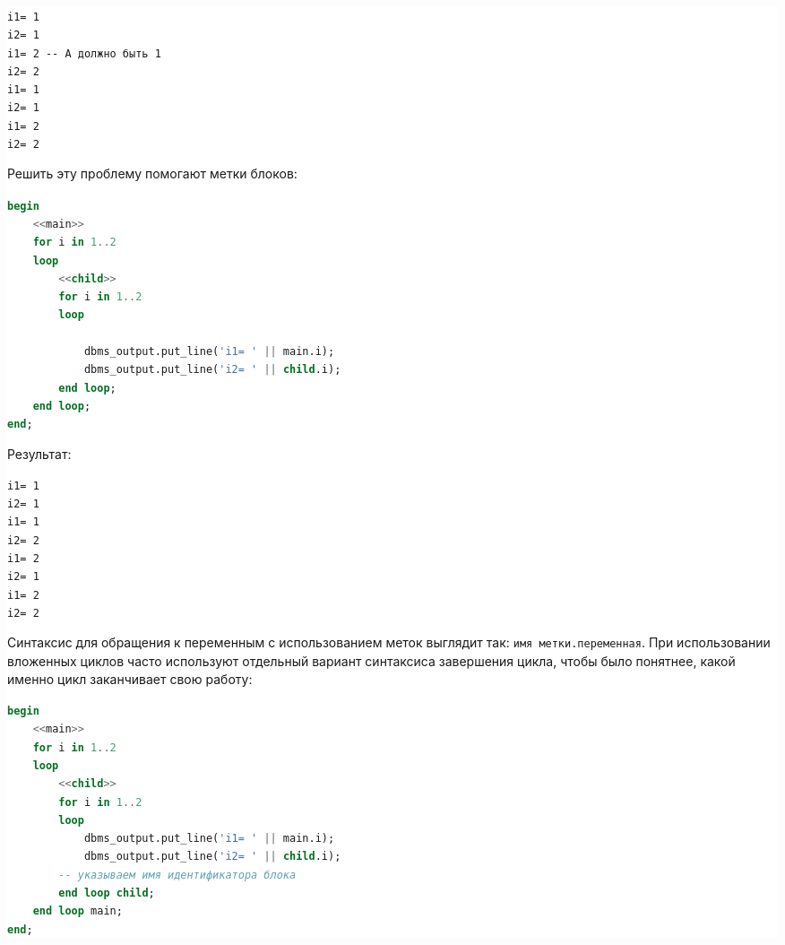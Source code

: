 ```
i1= 1
i2= 1
i1= 2 -- А должно быть 1
i2= 2
i1= 1
i2= 1
i1= 2
i2= 2
```

Решить эту проблему помогают метки блоков:

```sql
begin
    <<main>>
    for i in 1..2
    loop
        <<child>>
        for i in 1..2
        loop
            
            dbms_output.put_line('i1= ' || main.i);
            dbms_output.put_line('i2= ' || child.i);
        end loop;
    end loop;            
end;
```

Результат:

```
i1= 1
i2= 1
i1= 1
i2= 2
i1= 2
i2= 1
i1= 2
i2= 2
```

Синтаксис для обращения к переменным с использованием меток
выглядит так: `имя метки.переменная`. При использовании вложенных
циклов часто используют отдельный вариант синтаксиса завершения
цикла, чтобы было понятнее, какой именно цикл заканчивает свою работу:

```sql
begin
    <<main>>
    for i in 1..2
    loop
        <<child>>
        for i in 1..2
        loop
            dbms_output.put_line('i1= ' || main.i);
            dbms_output.put_line('i2= ' || child.i);
        -- указываем имя идентификатора блока
        end loop child;
    end loop main;            
end;
```
